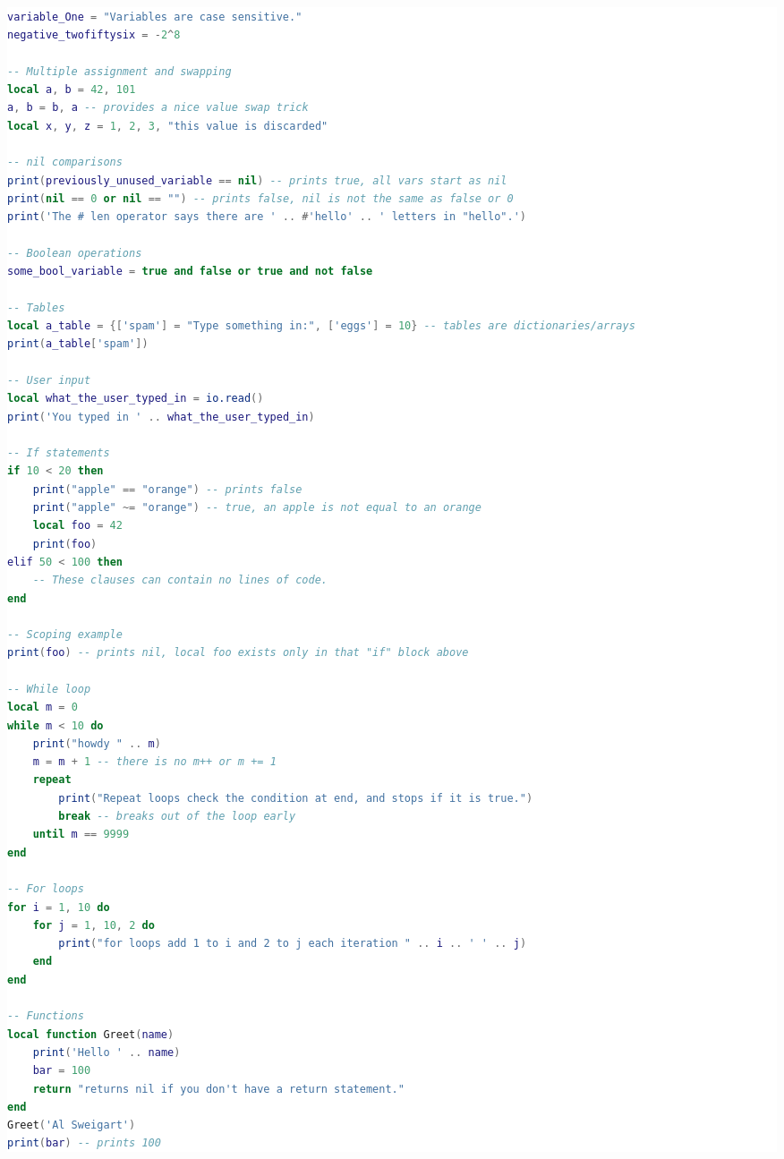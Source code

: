 ```lua
variable_One = "Variables are case sensitive."
negative_twofiftysix = -2^8

-- Multiple assignment and swapping
local a, b = 42, 101
a, b = b, a -- provides a nice value swap trick
local x, y, z = 1, 2, 3, "this value is discarded"

-- nil comparisons
print(previously_unused_variable == nil) -- prints true, all vars start as nil
print(nil == 0 or nil == "") -- prints false, nil is not the same as false or 0
print('The # len operator says there are ' .. #'hello' .. ' letters in "hello".')

-- Boolean operations
some_bool_variable = true and false or true and not false

-- Tables
local a_table = {['spam'] = "Type something in:", ['eggs'] = 10} -- tables are dictionaries/arrays
print(a_table['spam'])

-- User input
local what_the_user_typed_in = io.read()
print('You typed in ' .. what_the_user_typed_in)

-- If statements
if 10 < 20 then
    print("apple" == "orange") -- prints false
    print("apple" ~= "orange") -- true, an apple is not equal to an orange
    local foo = 42
    print(foo)
elif 50 < 100 then
    -- These clauses can contain no lines of code.
end

-- Scoping example
print(foo) -- prints nil, local foo exists only in that "if" block above

-- While loop
local m = 0
while m < 10 do
    print("howdy " .. m)
    m = m + 1 -- there is no m++ or m += 1
    repeat
        print("Repeat loops check the condition at end, and stops if it is true.")
        break -- breaks out of the loop early
    until m == 9999
end

-- For loops
for i = 1, 10 do
    for j = 1, 10, 2 do
        print("for loops add 1 to i and 2 to j each iteration " .. i .. ' ' .. j)
    end
end

-- Functions
local function Greet(name)
    print('Hello ' .. name)
    bar = 100
    return "returns nil if you don't have a return statement."
end
Greet('Al Sweigart')
print(bar) -- prints 100
```